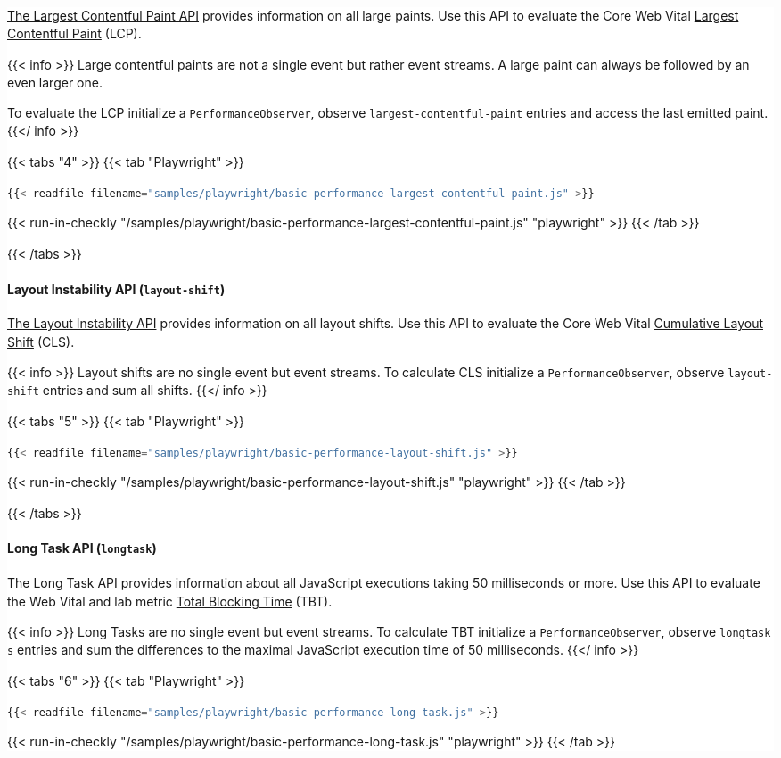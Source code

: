 [The Largest Contentful Paint API](https://developer.mozilla.org/en-US/docs/Web/API/Largest_Contentful_Paint_API) provides information on all large paints. Use this API to evaluate the Core Web Vital [Largest Contentful Paint](https://web.dev/lcp/) (LCP).

{{< info >}}
Large contentful paints are not a single event but rather event streams. A large paint can always be followed by an even larger one.

To evaluate the LCP initialize a `PerformanceObserver`, observe `largest-contentful-paint` entries and access the last emitted paint.
{{</ info >}}

{{< tabs "4" >}}
{{< tab "Playwright" >}}
```js
{{< readfile filename="samples/playwright/basic-performance-largest-contentful-paint.js" >}}
```
{{< run-in-checkly "/samples/playwright/basic-performance-largest-contentful-paint.js" "playwright"  >}}
{{< /tab >}}

{{< /tabs >}}
#### Layout Instability API (`layout-shift`)

[The Layout Instability API](https://developer.mozilla.org/en-US/docs/Web/API/Layout_Instability_API) provides information on all layout shifts. Use this API to evaluate the Core Web Vital [Cumulative Layout Shift](https://web.dev/cls/) (CLS).

{{< info >}}
Layout shifts are no single event but event streams. To calculate CLS initialize a `PerformanceObserver`, observe `layout-shift` entries and sum all shifts.
{{</ info >}}

{{< tabs "5" >}}
{{< tab "Playwright" >}}
```js
{{< readfile filename="samples/playwright/basic-performance-layout-shift.js" >}}
```
{{< run-in-checkly "/samples/playwright/basic-performance-layout-shift.js" "playwright"  >}}
{{< /tab >}}

{{< /tabs >}}

#### Long Task API (`longtask`)

[The Long Task API](https://developer.mozilla.org/en-US/docs/Web/API/Long_Tasks_API) provides information about all JavaScript executions taking 50 milliseconds or more. Use this API to evaluate the Web Vital and lab metric [Total Blocking Time](https://web.dev/tbt/) (TBT).

{{< info >}}
Long Tasks are no single event but event streams. To calculate TBT initialize a `PerformanceObserver`, observe `longtasks` entries and sum the differences to the maximal JavaScript execution time of 50 milliseconds.
{{</ info >}}

{{< tabs "6" >}}
{{< tab "Playwright" >}}
```js
{{< readfile filename="samples/playwright/basic-performance-long-task.js" >}}
```
{{< run-in-checkly "/samples/playwright/basic-performance-long-task.js" "playwright"  >}}
{{< /tab >}}
